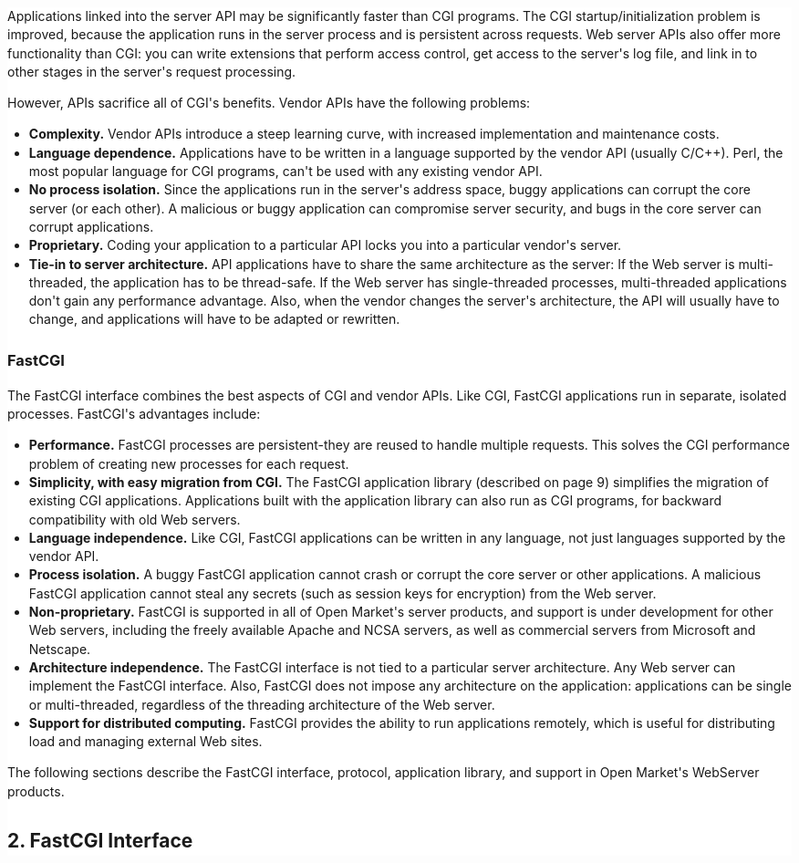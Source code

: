 Applications linked into the server API may be significantly faster than CGI programs. The CGI startup/initialization problem is improved, because the application runs in the server process and is persistent across requests. Web server APIs also offer more functionality than CGI: you can write extensions that perform access control, get access to the server's log file, and link in to other stages in the server's request processing.

However, APIs sacrifice all of CGI's benefits. Vendor APIs have the following problems:

*   **Complexity.** Vendor APIs introduce a steep learning curve, with increased implementation and maintenance costs.
*   **Language dependence.** Applications have to be written in a language supported by the vendor API (usually C/C++). Perl, the most popular language for CGI programs, can't be used with any existing vendor API.
*   **No process isolation.** Since the applications run in the server's address space, buggy applications can corrupt the core server (or each other). A malicious or buggy application can compromise server security, and bugs in the core server can corrupt applications.
*   **Proprietary.** Coding your application to a particular API locks you into a particular vendor's server.
*   **Tie-in to server architecture.** API applications have to share the same architecture as the server: If the Web server is multi-threaded, the application has to be thread-safe. If the Web server has single-threaded processes, multi-threaded applications don't gain any performance advantage. Also, when the vendor changes the server's architecture, the API will usually have to change, and applications will have to be adapted or rewritten.

### FastCGI

The FastCGI interface combines the best aspects of CGI and vendor APIs. Like CGI, FastCGI applications run in separate, isolated processes. FastCGI's advantages include:

*   **Performance.** FastCGI processes are persistent-they are reused to handle multiple requests. This solves the CGI performance problem of creating new processes for each request.
*   **Simplicity, with easy migration from CGI.** The FastCGI application library (described on page 9) simplifies the migration of existing CGI applications. Applications built with the application library can also run as CGI programs, for backward compatibility with old Web servers.
*   **Language independence.** Like CGI, FastCGI applications can be written in any language, not just languages supported by the vendor API.
*   **Process isolation.** A buggy FastCGI application cannot crash or corrupt the core server or other applications. A malicious FastCGI application cannot steal any secrets (such as session keys for encryption) from the Web server.
*   **Non-proprietary.** FastCGI is supported in all of Open Market's server products, and support is under development for other Web servers, including the freely available Apache and NCSA servers, as well as commercial servers from Microsoft and Netscape.
*   **Architecture independence.** The FastCGI interface is not tied to a particular server architecture. Any Web server can implement the FastCGI interface. Also, FastCGI does not impose any architecture on the application: applications can be single or multi-threaded, regardless of the threading architecture of the Web server.
*   **Support for distributed computing.** FastCGI provides the ability to run applications remotely, which is useful for distributing load and managing external Web sites.

The following sections describe the FastCGI interface, protocol, application library, and support in Open Market's WebServer products.

## 2\. FastCGI Interface
